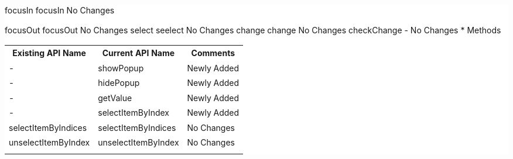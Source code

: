 focusIn</td><td>
focusIn</td><td>
No Changes</td></tr>
<tr>
<td>
focusOut</td><td>
focusOut</td><td>
No Changes</td></tr>
<tr>
<td>
select</td><td>
seelect</td><td>
No Changes</td></tr>
<tr>
<td>
change</td><td>
change</td><td>
No Changes</td></tr>
<tr>
<td>
checkChange</td><td>
-</td><td>
No Changes</td></tr>
</table>
* Methods

<table>
<tr>
<th>
<b>Existing API Name</b></th><th>
<b>Current API Name</b></th><th>
<b>Comments</b></th></tr>
<tr>
<td>
-</td><td>
showPopup</td><td>
Newly Added</td></tr>
<tr>
<td>
-</td><td>
hidePopup</td><td>
Newly Added</td></tr>
<tr>
<td>
-</td><td>
getValue</td><td>
Newly Added</td></tr>
<tr>
<td>
-</td><td>
selectItemByIndex</td><td>
Newly Added</td></tr>
<tr>
<td>
selectItemByIndices</td><td>
selectItemByIndices</td><td>
No Changes</td></tr>
<tr>
<td>
unselectItemByIndex</td><td>
unselectItemByIndex</td><td>
No Changes</td></tr>
<tr>
<td>